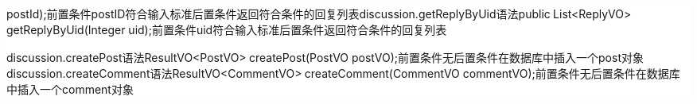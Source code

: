 postId);</td></tr><tr><td style="font-family:Arial, sans-serif;font-size:14px;padding:10px 5px;border-style:solid;border-width:1px;overflow:hidden;word-break:normal;border-color:inherit;text-align:left;vertical-align:top">前置条件</td><td style="font-family:Arial, sans-serif;font-size:14px;padding:10px 5px;border-style:solid;border-width:1px;overflow:hidden;word-break:normal;border-color:inherit;text-align:left;vertical-align:top">postID符合输入标准</td></tr><tr><td style="font-family:Arial, sans-serif;font-size:14px;padding:10px 5px;border-style:solid;border-width:1px;overflow:hidden;word-break:normal;border-color:inherit;text-align:left;vertical-align:top">后置条件</td><td style="font-family:Arial, sans-serif;font-size:14px;padding:10px 5px;border-style:solid;border-width:1px;overflow:hidden;word-break:normal;border-color:inherit;text-align:left;vertical-align:top">返回符合条件的回复列表</td></tr><tr><td style="font-family:Arial, sans-serif;font-size:14px;padding:10px 5px;border-style:solid;border-width:1px;overflow:hidden;word-break:normal;border-color:inherit;text-align:center;vertical-align:middle" rowspan="3">discussion.getReplyByUid</td><td style="font-family:Arial, sans-serif;font-size:14px;padding:10px 5px;border-style:solid;border-width:1px;overflow:hidden;word-break:normal;border-color:inherit;text-align:left;vertical-align:middle">语法</td><td style="font-family:Arial, sans-serif;font-size:14px;padding:10px 5px;border-style:solid;border-width:1px;overflow:hidden;word-break:normal;border-color:inherit;text-align:left;vertical-align:middle">public<span style="font-weight:bold"> </span>List&lt;ReplyVO> getReplyByUid(Integer uid);</td></tr><tr><td style="font-family:Arial, sans-serif;font-size:14px;padding:10px 5px;border-style:solid;border-width:1px;overflow:hidden;word-break:normal;border-color:inherit;text-align:left;vertical-align:middle">前置条件</td><td style="font-family:Arial, sans-serif;font-size:14px;padding:10px 5px;border-style:solid;border-width:1px;overflow:hidden;word-break:normal;border-color:inherit;text-align:left;vertical-align:middle">uid符合输入标准</td></tr><tr><td style="font-family:Arial, sans-serif;font-size:14px;padding:10px 5px;border-style:solid;border-width:1px;overflow:hidden;word-break:normal;border-color:inherit;text-align:left;vertical-align:top">后置条件</td><td style="font-family:Arial, sans-serif;font-size:14px;padding:10px 5px;border-style:solid;border-width:1px;overflow:hidden;word-break:normal;border-color:inherit;text-align:left;vertical-align:top">返回符合条件的回复列表</td></tr>
<tr><td style="font-family:Arial, sans-serif;font-size:14px;padding:10px 5px;border-style:solid;border-width:1px;overflow:hidden;word-break:normal;border-color:inherit;text-align:center;vertical-align:middle" rowspan="3">discussion.createPost</td><td style="font-family:Arial, sans-serif;font-size:14px;padding:10px 5px;border-style:solid;border-width:1px;overflow:hidden;word-break:normal;border-color:inherit;text-align:left;vertical-align:middle">语法</td><td style="font-family:Arial, sans-serif;font-size:14px;padding:10px 5px;border-style:solid;border-width:1px;overflow:hidden;word-break:normal;border-color:inherit;text-align:left;vertical-align:middle">ResultVO&lt;PostVO><span style="font-weight:bold"> </span>createPost(PostVO postVO);</td></tr><tr><td style="font-family:Arial, sans-serif;font-size:14px;padding:10px 5px;border-style:solid;border-width:1px;overflow:hidden;word-break:normal;border-color:inherit;text-align:left;vertical-align:middle">前置条件</td><td style="font-family:Arial, sans-serif;font-size:14px;padding:10px 5px;border-style:solid;border-width:1px;overflow:hidden;word-break:normal;border-color:inherit;text-align:left;vertical-align:middle">无</td></tr><tr><td style="font-family:Arial, sans-serif;font-size:14px;padding:10px 5px;border-style:solid;border-width:1px;overflow:hidden;word-break:normal;border-color:inherit;text-align:left;vertical-align:top">后置条件</td><td style="font-family:Arial, sans-serif;font-size:14px;padding:10px 5px;border-style:solid;border-width:1px;overflow:hidden;word-break:normal;border-color:inherit;text-align:left;vertical-align:top">在数据库中插入一个post对象</td></tr>
<tr><td style="font-family:Arial, sans-serif;font-size:14px;padding:10px 5px;border-style:solid;border-width:1px;overflow:hidden;word-break:normal;border-color:inherit;text-align:center;vertical-align:middle" rowspan="3">discussion.createComment</td><td style="font-family:Arial, sans-serif;font-size:14px;padding:10px 5px;border-style:solid;border-width:1px;overflow:hidden;word-break:normal;border-color:inherit;text-align:left;vertical-align:middle">语法</td><td style="font-family:Arial, sans-serif;font-size:14px;padding:10px 5px;border-style:solid;border-width:1px;overflow:hidden;word-break:normal;border-color:inherit;text-align:left;vertical-align:middle">ResultVO&lt;CommentVO><span style="font-weight:bold"> </span>createComment(CommentVO commentVO);</td></tr><tr><td style="font-family:Arial, sans-serif;font-size:14px;padding:10px 5px;border-style:solid;border-width:1px;overflow:hidden;word-break:normal;border-color:inherit;text-align:left;vertical-align:middle">前置条件</td><td style="font-family:Arial, sans-serif;font-size:14px;padding:10px 5px;border-style:solid;border-width:1px;overflow:hidden;word-break:normal;border-color:inherit;text-align:left;vertical-align:middle">无</td></tr><tr><td style="font-family:Arial, sans-serif;font-size:14px;padding:10px 5px;border-style:solid;border-width:1px;overflow:hidden;word-break:normal;border-color:inherit;text-align:left;vertical-align:top">后置条件</td><td style="font-family:Arial, sans-serif;font-size:14px;padding:10px 5px;border-style:solid;border-width:1px;overflow:hidden;word-break:normal;border-color:inherit;text-align:left;vertical-align:top">在数据库中插入一个comment对象</td></tr>